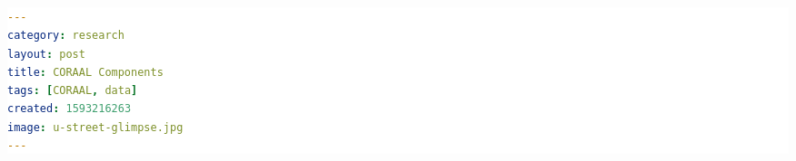 ```yaml
---
category: research 
layout: post
title: CORAAL Components
tags: [CORAAL, data]
created: 1593216263
image: u-street-glimpse.jpg
---
```
